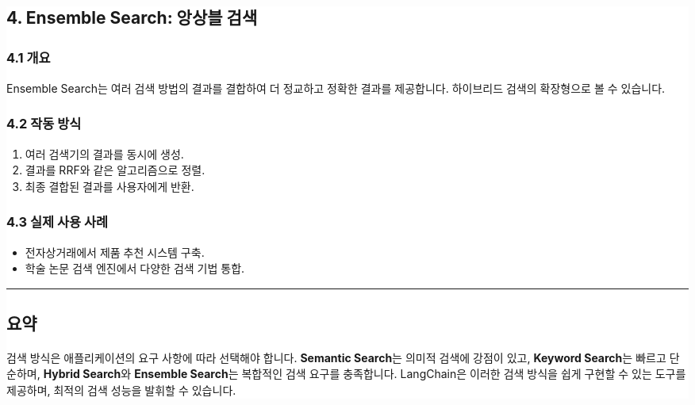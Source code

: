 ## 4. Ensemble Search: 앙상블 검색

### 4.1 개요

Ensemble Search는 여러 검색 방법의 결과를 결합하여 더 정교하고 정확한 결과를 제공합니다. 하이브리드 검색의 확장형으로 볼 수 있습니다.

### 4.2 작동 방식

1. 여러 검색기의 결과를 동시에 생성.
2. 결과를 RRF와 같은 알고리즘으로 정렬.
3. 최종 결합된 결과를 사용자에게 반환.

### 4.3 실제 사용 사례

- 전자상거래에서 제품 추천 시스템 구축.
- 학술 논문 검색 엔진에서 다양한 검색 기법 통합.

---

## 요약

검색 방식은 애플리케이션의 요구 사항에 따라 선택해야 합니다. **Semantic Search**는 의미적 검색에 강점이 있고, **Keyword Search**는 빠르고 단순하며, **Hybrid Search**와 **Ensemble Search**는 복합적인 검색 요구를 충족합니다. LangChain은 이러한 검색 방식을 쉽게 구현할 수 있는 도구를 제공하며, 최적의 검색 성능을 발휘할 수 있습니다.
